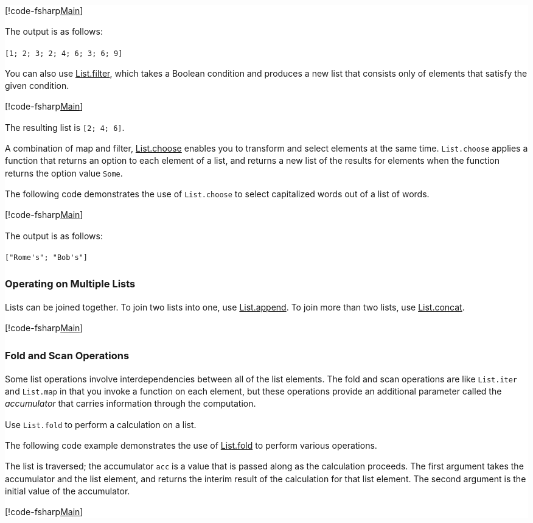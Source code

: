 [!code-fsharp[Main](../../../samples/snippets/fsharp/lists/snippet23.fs)]

The output is as follows:

```
[1; 2; 3; 2; 4; 6; 3; 6; 9]
```

You can also use [List.filter](https://msdn.microsoft.com/library/11a8c926-547b-44dd-bbae-98d44f3dd248), which takes a Boolean condition and produces a new list that consists only of elements that satisfy the given condition.

[!code-fsharp[Main](../../../samples/snippets/fsharp/lists/snippet24.fs)]

The resulting list is `[2; 4; 6]`.

A combination of map and filter, [List.choose](https://msdn.microsoft.com/library/2e21d3fb-ce35-4824-8a57-c4404616093d) enables you to transform and select elements at the same time. `List.choose` applies a function that returns an option to each element of a list, and returns a new list of the results for elements when the function returns the option value `Some`.

The following code demonstrates the use of `List.choose` to select capitalized words out of a list of words.

[!code-fsharp[Main](../../../samples/snippets/fsharp/lists/snippet25.fs)]

The output is as follows:

```
["Rome's"; "Bob's"]
```

### Operating on Multiple Lists

Lists can be joined together. To join two lists into one, use [List.append](https://msdn.microsoft.com/library/2954da80-3f4a-4a4b-9371-794645c03426). To join more than two lists, use [List.concat](https://msdn.microsoft.com/library/c5afd433-8764-4ea8-a6a8-937fb4d77c4c).

[!code-fsharp[Main](../../../samples/snippets/fsharp/lists/snippet26.fs)]

### Fold and Scan Operations

Some list operations involve interdependencies between all of the list elements. The fold and scan operations are like `List.iter` and `List.map` in that you invoke a function on each element, but these operations provide an additional parameter called the *accumulator* that carries information through the computation.

Use `List.fold` to perform a calculation on a list.

The following code example demonstrates the use of [List.fold](https://msdn.microsoft.com/library/c272779e-bae7-4983-8d7f-16b345bb33a0) to perform various operations.

The list is traversed; the accumulator `acc` is a value that is passed along as the calculation proceeds. The first argument takes the accumulator and the list element, and returns the interim result of the calculation for that list element. The second argument is the initial value of the accumulator.

[!code-fsharp[Main](../../../samples/snippets/fsharp/lists/snippet27.fs)]
